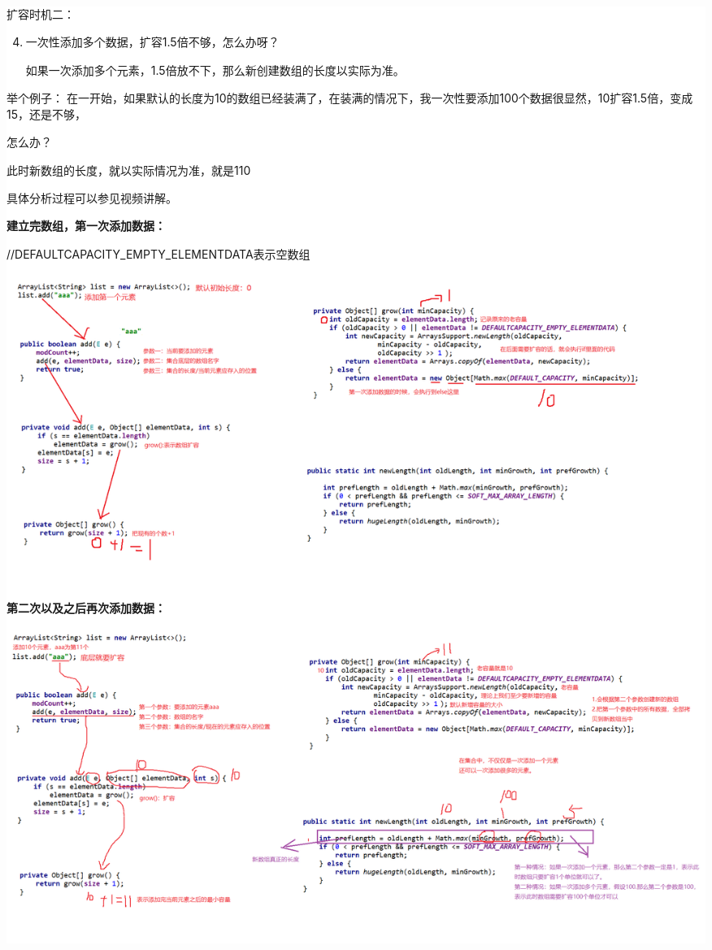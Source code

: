 扩容时机二：

4. 一次性添加多个数据，扩容1.5倍不够，怎么办呀？

   如果一次添加多个元素，1.5倍放不下，那么新创建数组的长度以实际为准。

举个例子：
在一开始，如果默认的长度为10的数组已经装满了，在装满的情况下，我一次性要添加100个数据很显然，10扩容1.5倍，变成15，还是不够，

怎么办？

此时新数组的长度，就以实际情况为准，就是110

具体分析过程可以参见视频讲解。

**建立完数组，第一次添加数据：**

//DEFAULTCAPACITY_EMPTY_ELEMENTDATA表示空数组

![第一次添加数据](img\第一次添加数据.png)

**第二次以及之后再次添加数据：**

![第11次添加数据](img\第11次添加数据.png)
